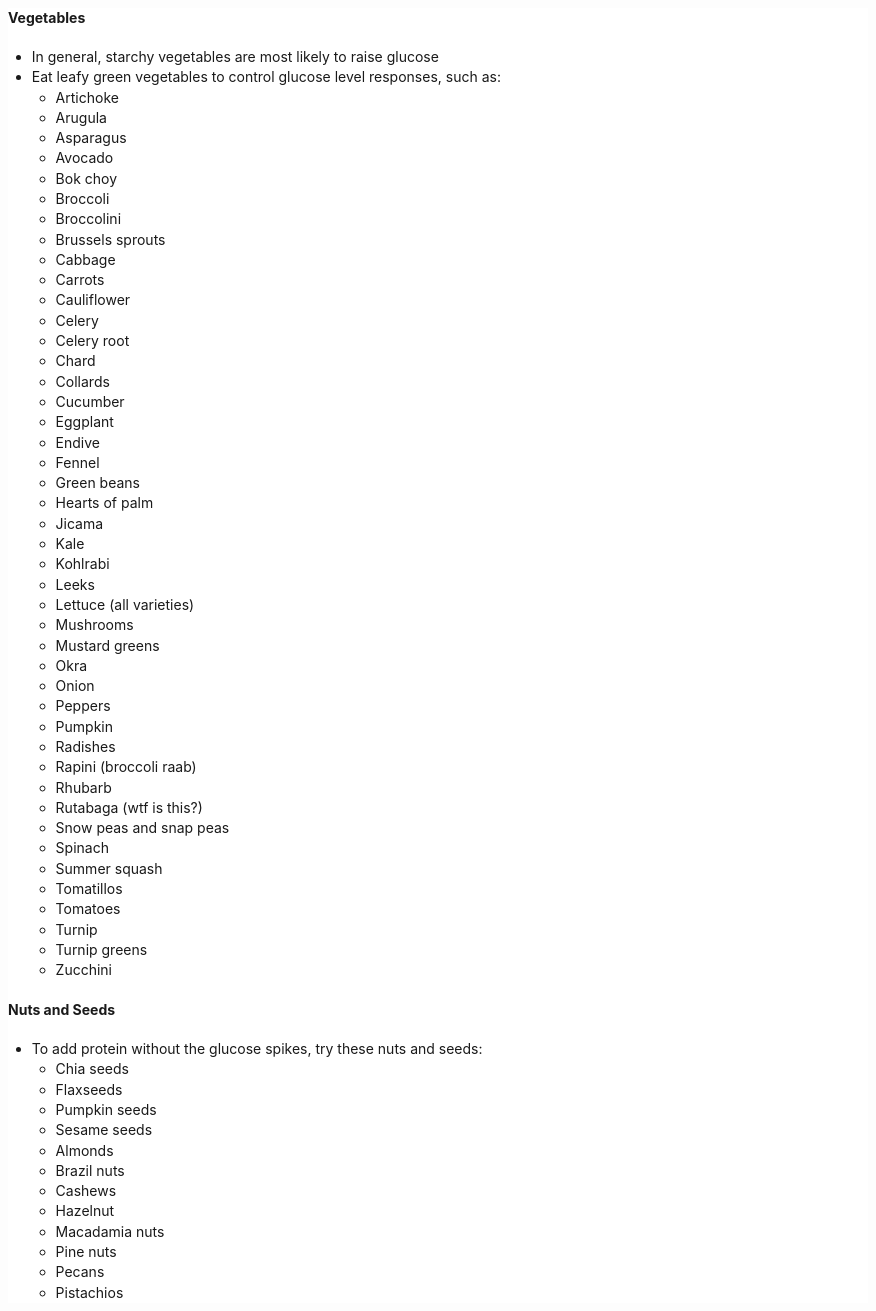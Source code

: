 #### Vegetables

* In general, starchy vegetables are most likely to raise glucose
* Eat leafy green vegetables to control glucose level responses, such as:
  * Artichoke
  * Arugula
  * Asparagus
  * Avocado
  * Bok choy
  * Broccoli
  * Broccolini
  * Brussels sprouts
  * Cabbage
  * Carrots
  * Cauliflower
  * Celery
  * Celery root
  * Chard
  * Collards
  * Cucumber
  * Eggplant
  * Endive
  * Fennel
  * Green beans
  * Hearts of palm
  * Jicama
  * Kale
  * Kohlrabi
  * Leeks
  * Lettuce (all varieties)
  * Mushrooms
  * Mustard greens
  * Okra
  * Onion
  * Peppers
  * Pumpkin
  * Radishes
  * Rapini (broccoli raab)
  * Rhubarb
  * Rutabaga (wtf is this?)
  * Snow peas and snap peas
  * Spinach
  * Summer squash
  * Tomatillos
  * Tomatoes
  * Turnip
  * Turnip greens
  * Zucchini
  
#### Nuts and Seeds

* To add protein without the glucose spikes, try these nuts and seeds:
  * Chia seeds
  * Flaxseeds
  * Pumpkin seeds
  * Sesame seeds
  * Almonds
  * Brazil nuts
  * Cashews
  * Hazelnut
  * Macadamia nuts
  * Pine nuts
  * Pecans
  * Pistachios